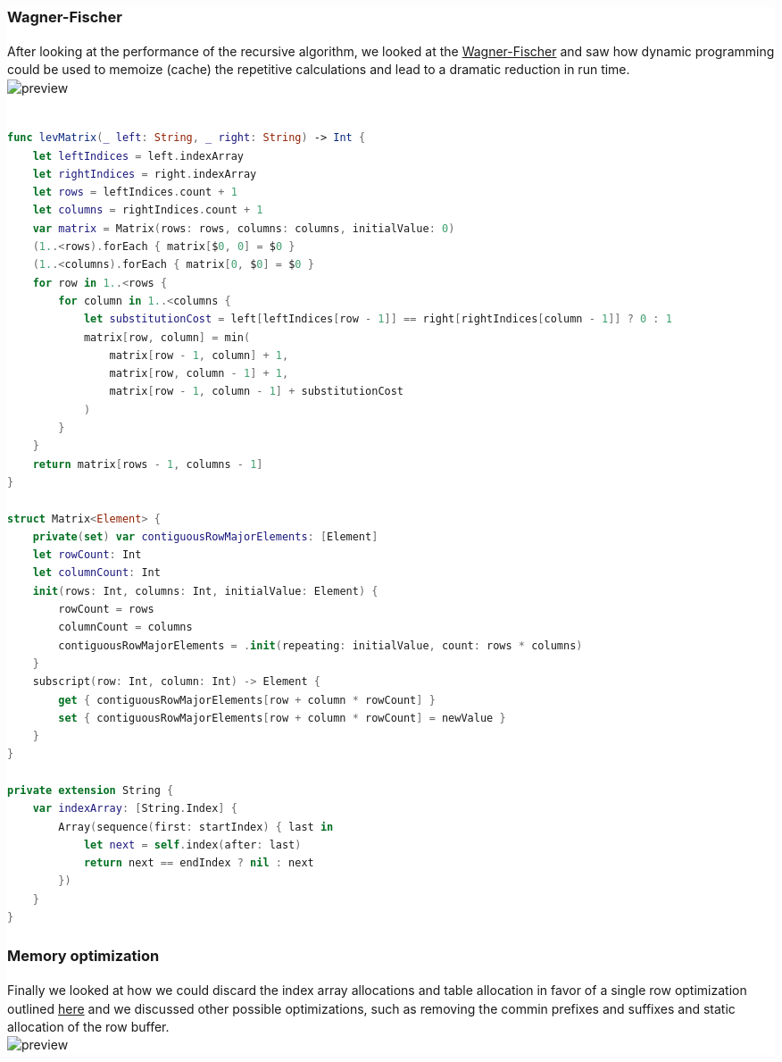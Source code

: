 ```swift
```
### Wagner-Fischer
After looking at the performance of the recursive algorithm, we looked at the [Wagner-Fischer](https://en.wikipedia.org/wiki/Wagner–Fischer_algorithm) and saw how dynamic programming could be used to memoize (cache) the repetitive calculations and lead to a dramatic reduction in run time.  
![preview](https://wikimedia.org/api/rest_v1/media/math/render/svg/6224efffbe9a4e01afbddeeb900bfd1b3350b335)  
```swift

func levMatrix(_ left: String, _ right: String) -> Int {
    let leftIndices = left.indexArray
    let rightIndices = right.indexArray
    let rows = leftIndices.count + 1
    let columns = rightIndices.count + 1
    var matrix = Matrix(rows: rows, columns: columns, initialValue: 0)
    (1..<rows).forEach { matrix[$0, 0] = $0 }
    (1..<columns).forEach { matrix[0, $0] = $0 }
    for row in 1..<rows {
        for column in 1..<columns {
            let substitutionCost = left[leftIndices[row - 1]] == right[rightIndices[column - 1]] ? 0 : 1
            matrix[row, column] = min(
                matrix[row - 1, column] + 1,
                matrix[row, column - 1] + 1,
                matrix[row - 1, column - 1] + substitutionCost
            )
        }
    }
    return matrix[rows - 1, columns - 1]
}

struct Matrix<Element> {
    private(set) var contiguousRowMajorElements: [Element]
    let rowCount: Int
    let columnCount: Int
    init(rows: Int, columns: Int, initialValue: Element) {
        rowCount = rows
        columnCount = columns
        contiguousRowMajorElements = .init(repeating: initialValue, count: rows * columns)
    }
    subscript(row: Int, column: Int) -> Element {
        get { contiguousRowMajorElements[row + column * rowCount] }
        set { contiguousRowMajorElements[row + column * rowCount] = newValue }
    }
}

private extension String {
    var indexArray: [String.Index] {
        Array(sequence(first: startIndex) { last in
            let next = self.index(after: last)
            return next == endIndex ? nil : next
        })
    }
}
```
### Memory optimization
Finally we looked at how we could discard the index array allocations and table allocation in favor of a single row optimization outlined [here](https://www.baeldung.com/cs/levenshtein-distance-computation) and we discussed other possible optimizations, such as removing the commin prefixes and suffixes and static allocation of the row buffer.  
![preview](https://www.baeldung.com/wp-content/ql-cache/quicklatex.com-ca813035e10f8eb3a2cbde998aec1c33_l3.svg)  
```swift
```